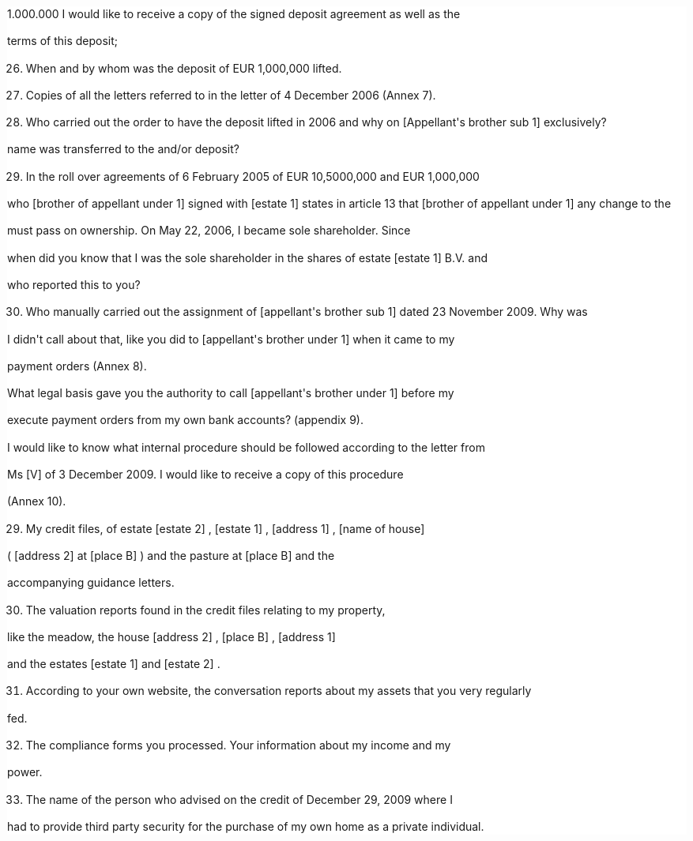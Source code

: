 1.000.000 I would like to receive a copy of the signed deposit agreement as well as the

terms of this deposit;

26. When and by whom was the deposit of EUR 1,000,000 lifted.

26. Copies of all the letters referred to in the letter of 4 December 2006 (Annex 7).

26. Who carried out the order to have the deposit lifted in 2006 and why on \[Appellant's brother sub 1\] exclusively?

name was transferred to the and/or deposit?

29. In the roll over agreements of 6 February 2005 of EUR 10,5000,000 and EUR 1,000,000

who \[brother of appellant under 1\] signed with \[estate 1\] states in article 13 that \[brother of appellant under 1\] any change to the

must pass on ownership. On May 22, 2006, I became sole shareholder. Since

when did you know that I was the sole shareholder in the shares of estate \[estate 1\] B.V. and

who reported this to you?

30. Who manually carried out the assignment of \[appellant's brother sub 1\] dated 23 November 2009. Why was

I didn't call about that, like you did to \[appellant's brother under 1\] when it came to my

payment orders (Annex 8).

What legal basis gave you the authority to call \[appellant's brother under 1\] before my

execute payment orders from my own bank accounts? (appendix 9).

I would like to know what internal procedure should be followed according to the letter from

Ms \[V\] of 3 December 2009. I would like to receive a copy of this procedure

(Annex 10).

29. My credit files, of estate \[estate 2\] , \[estate 1\] , \[address 1\] , \[name of house\]

( \[address 2\] at \[place B\] ) and the pasture at \[place B\] and the

accompanying guidance letters.

30. The valuation reports found in the credit files relating to my property,

like the meadow, the house \[address 2\] , \[place B\] , \[address 1\]

and the estates \[estate 1\] and \[estate 2\] .

31. According to your own website, the conversation reports about my assets that you very regularly

fed.

32. The compliance forms you processed. Your information about my income and my

power.

33. The name of the person who advised on the credit of December 29, 2009 where I

had to provide third party security for the purchase of my own home as a private individual.
